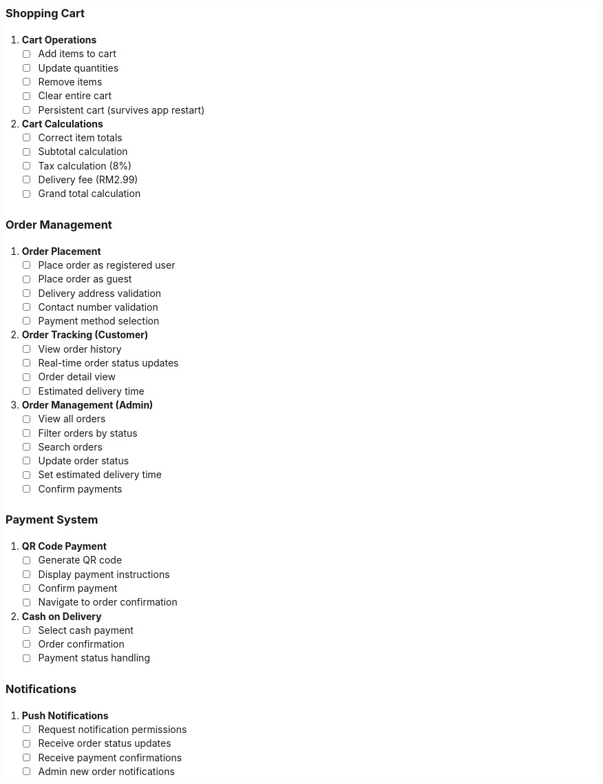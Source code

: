 ### Shopping Cart
1. **Cart Operations**
   - [ ] Add items to cart
   - [ ] Update quantities
   - [ ] Remove items
   - [ ] Clear entire cart
   - [ ] Persistent cart (survives app restart)

2. **Cart Calculations**
   - [ ] Correct item totals
   - [ ] Subtotal calculation
   - [ ] Tax calculation (8%)
   - [ ] Delivery fee (RM2.99)
   - [ ] Grand total calculation

### Order Management
1. **Order Placement**
   - [ ] Place order as registered user
   - [ ] Place order as guest
   - [ ] Delivery address validation
   - [ ] Contact number validation
   - [ ] Payment method selection

2. **Order Tracking (Customer)**
   - [ ] View order history
   - [ ] Real-time order status updates
   - [ ] Order detail view
   - [ ] Estimated delivery time

3. **Order Management (Admin)**
   - [ ] View all orders
   - [ ] Filter orders by status
   - [ ] Search orders
   - [ ] Update order status
   - [ ] Set estimated delivery time
   - [ ] Confirm payments

### Payment System
1. **QR Code Payment**
   - [ ] Generate QR code
   - [ ] Display payment instructions
   - [ ] Confirm payment
   - [ ] Navigate to order confirmation

2. **Cash on Delivery**
   - [ ] Select cash payment
   - [ ] Order confirmation
   - [ ] Payment status handling

### Notifications
1. **Push Notifications**
   - [ ] Request notification permissions
   - [ ] Receive order status updates
   - [ ] Receive payment confirmations
   - [ ] Admin new order notifications
